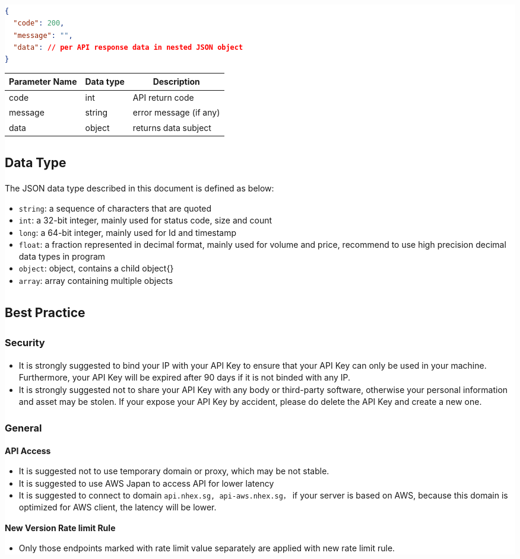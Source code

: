 ```json
{
  "code": 200,
  "message": "",
  "data": // per API response data in nested JSON object
}
```

| Parameter Name | Data type | Description            |
| -------------- | --------- | ---------------------- |
| code           | int       | API return code        |
| message        | string    | error message (if any) |
| data           | object    | returns data subject   |

## 

##  Data Type

The JSON data type described in this document is defined as below:

- `string`: a sequence of characters that are quoted
- `int`: a 32-bit integer, mainly used for status code, size and count
- `long`: a 64-bit integer, mainly used for Id and timestamp
- `float`: a fraction represented in decimal format, mainly used for volume and price, recommend to use high precision decimal data types in program
- `object`: object, contains a child object{}
- `array`: array containing multiple objects

## Best Practice

### Security

- It is strongly suggested to bind your IP with your API Key to ensure that your API Key can only be used in your machine. Furthermore, your API Key will be expired after 90 days if it is not binded with any IP.
- It is strongly suggested not to share your API Key with any body or third-party software, otherwise your personal information and asset may be stolen. If your expose your API Key by accident, please do delete the API Key and create a new one.

### General

**API Access**

- It is suggested not to use temporary domain or proxy, which may be not stable.
- It is suggested to use AWS Japan to access API for lower latency
- It is suggested to connect to domain `api.nhex.sg, api-aws.nhex.sg，` if your server is based on AWS, because this domain is optimized for AWS client, the latency will be lower.

**New Version Rate limit Rule**

- Only those endpoints marked with rate limit value separately are applied with new rate limit rule.
